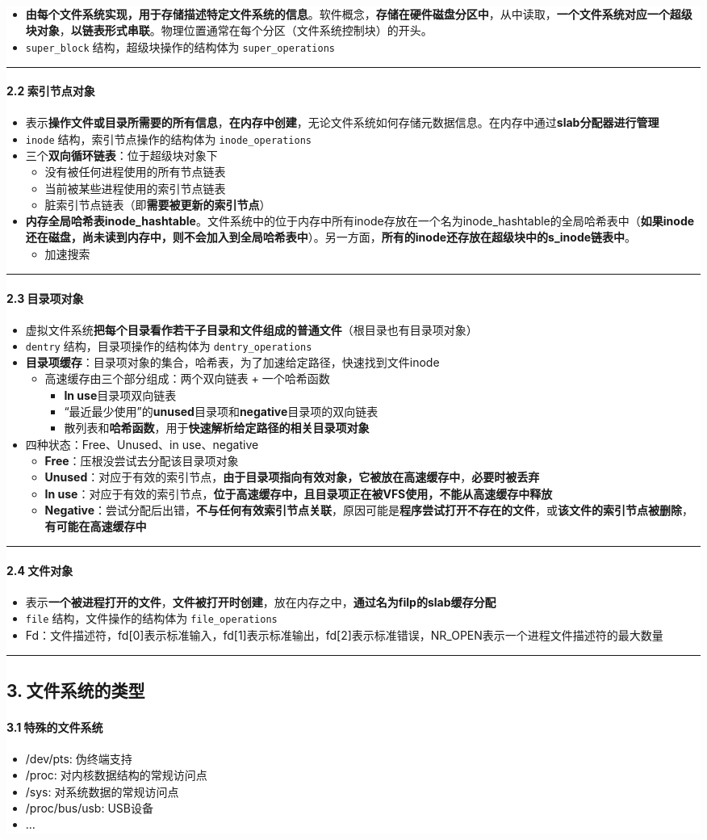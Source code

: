 - **由每个文件系统实现，用于存储描述特定文件系统的信息**。软件概念，**存储在硬件磁盘分区中**，从中读取，**一个文件系统对应一个超级块对象**，**以链表形式串联**。物理位置通常在每个分区（文件系统控制块）的开头。
- `super_block` 结构，超级块操作的结构体为 `super_operations`

-------

#### 2.2 索引节点对象

- 表示**操作文件或目录所需要的所有信息**，**在内存中创建**，无论文件系统如何存储元数据信息。在内存中通过**slab分配器进行管理**
- `inode` 结构，索引节点操作的结构体为 `inode_operations`
- 三个**双向循环链表**：位于超级块对象下
    - 没有被任何进程使用的所有节点链表
    - 当前被某些进程使用的索引节点链表
    - 脏索引节点链表（即**需要被更新的索引节点**）
- **内存全局哈希表inode_hashtable**。文件系统中的位于内存中所有inode存放在一个名为inode_hashtable的全局哈希表中（**如果inode还在磁盘，尚未读到内存中，则不会加入到全局哈希表中**）。另一方面，**所有的inode还存放在超级块中的s_inode链表中**。
    - 加速搜索

------

#### 2.3 目录项对象

- 虚拟文件系统**把每个目录看作若干子目录和文件组成的普通文件**（根目录也有目录项对象）
- `dentry` 结构，目录项操作的结构体为 `dentry_operations`
- **目录项缓存**：目录项对象的集合，哈希表，为了加速给定路径，快速找到文件inode
    - 高速缓存由三个部分组成：两个双向链表 + 一个哈希函数
        - **In use**目录项双向链表
        - “最近最少使用”的**unused**目录项和**negative**目录项的双向链表
        - 散列表和**哈希函数**，用于**快速解析给定路径的相关目录项对象**
- 四种状态：Free、Unused、in use、negative
    - **Free**：压根没尝试去分配该目录项对象
    - **Unused**：对应于有效的索引节点，**由于目录项指向有效对象，它被放在高速缓存中**，**必要时被丢弃**
    - **In use**：对应于有效的索引节点，**位于高速缓存中，且目录项正在被VFS使用，不能从高速缓存中释放**
    - **Negative**：尝试分配后出错，**不与任何有效索引节点关联**，原因可能是**程序尝试打开不存在的文件**，或**该文件的索引节点被删除**，**有可能在高速缓存中**

--------

#### 2.4 文件对象

- 表示**一个被进程打开的文件**，**文件被打开时创建**，放在内存之中，**通过名为filp的slab缓存分配**
- `file` 结构，文件操作的结构体为 `file_operations`
- Fd：文件描述符，fd[0]表示标准输入，fd[1]表示标准输出，fd[2]表示标准错误，NR_OPEN表示一个进程文件描述符的最大数量

-------



## 3. 文件系统的类型

#### 3.1 特殊的文件系统

- /dev/pts: 伪终端支持
- /proc: 对内核数据结构的常规访问点
- /sys: 对系统数据的常规访问点
- /proc/bus/usb: USB设备
- ...
